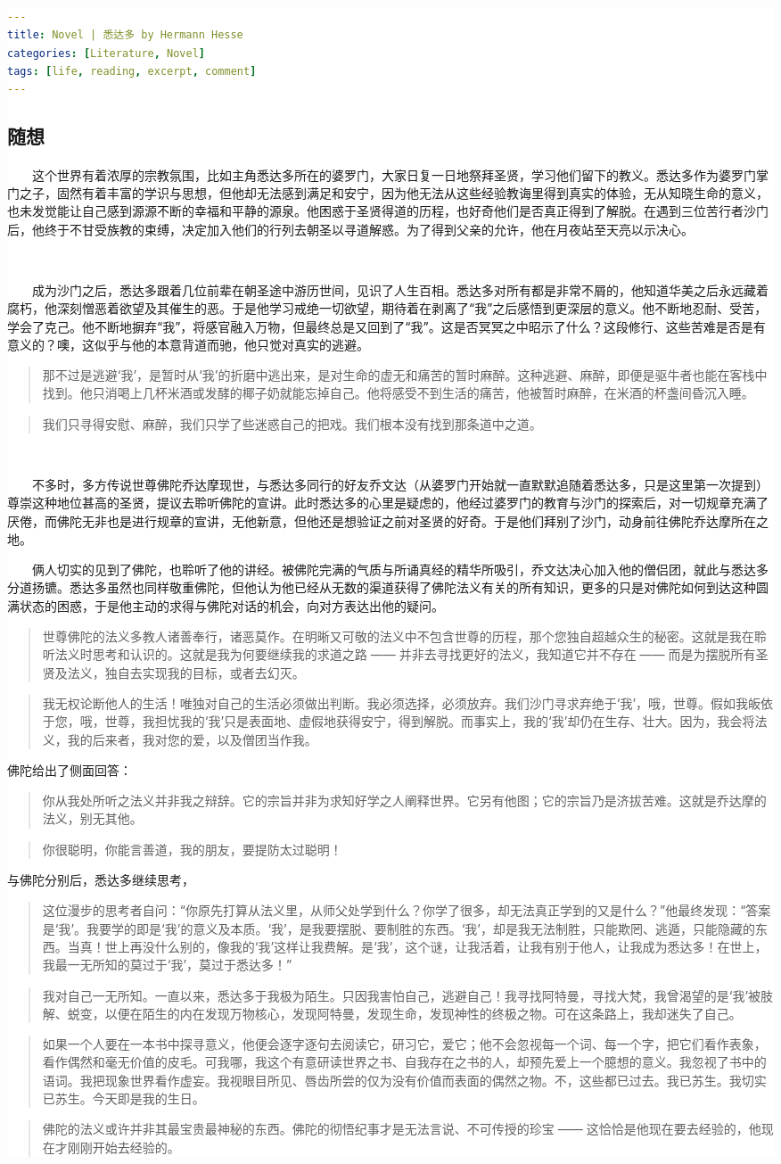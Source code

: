 ```yaml
---
title: Novel | 悉达多 by Hermann Hesse
categories: [Literature, Novel]
tags: [life, reading, excerpt, comment]
---
```


## 随想

  这个世界有着浓厚的宗教氛围，比如主角悉达多所在的婆罗门，大家日复一日地祭拜圣贤，学习他们留下的教义。悉达多作为婆罗门掌门之子，固然有着丰富的学识与思想，但他却无法感到满足和安宁，因为他无法从这些经验教诲里得到真实的体验，无从知晓生命的意义，也未发觉能让自己感到源源不断的幸福和平静的源泉。他困惑于圣贤得道的历程，也好奇他们是否真正得到了解脱。在遇到三位苦行者沙门后，他终于不甘受族教的束缚，决定加入他们的行列去朝圣以寻道解惑。为了得到父亲的允许，他在月夜站至天亮以示决心。

<div style="height: 20px;"></div>

  成为沙门之后，悉达多跟着几位前辈在朝圣途中游历世间，见识了人生百相。悉达多对所有都是非常不屑的，他知道华美之后永远藏着腐朽，他深刻憎恶着欲望及其催生的恶。于是他学习戒绝一切欲望，期待着在剥离了“我”之后感悟到更深层的意义。他不断地忍耐、受苦，学会了克己。他不断地摒弃“我”，将感官融入万物，但最终总是又回到了“我”。这是否冥冥之中昭示了什么？这段修行、这些苦难是否是有意义的？噢，这似乎与他的本意背道而驰，他只觉对真实的逃避。

> 那不过是逃避‘我’，是暂时从‘我’的折磨中逃出来，是对生命的虚无和痛苦的暂时麻醉。这种逃避、麻醉，即便是驱牛者也能在客栈中找到。他只消喝上几杯米酒或发酵的椰子奶就能忘掉自己。他将感受不到生活的痛苦，他被暂时麻醉，在米酒的杯盏间昏沉入睡。

> 我们只寻得安慰、麻醉，我们只学了些迷惑自己的把戏。我们根本没有找到那条道中之道。

<div style="height: 20px;"></div>

  不多时，多方传说世尊佛陀乔达摩现世，与悉达多同行的好友乔文达（从婆罗门开始就一直默默追随着悉达多，只是这里第一次提到）尊崇这种地位甚高的圣贤，提议去聆听佛陀的宣讲。此时悉达多的心里是疑虑的，他经过婆罗门的教育与沙门的探索后，对一切规章充满了厌倦，而佛陀无非也是进行规章的宣讲，无他新意，但他还是想验证之前对圣贤的好奇。于是他们拜别了沙门，动身前往佛陀乔达摩所在之地。

  俩人切实的见到了佛陀，也聆听了他的讲经。被佛陀完满的气质与所诵真经的精华所吸引，乔文达决心加入他的僧侣团，就此与悉达多分道扬镳。悉达多虽然也同样敬重佛陀，但他认为他已经从无数的渠道获得了佛陀法义有关的所有知识，更多的只是对佛陀如何到达这种圆满状态的困惑，于是他主动的求得与佛陀对话的机会，向对方表达出他的疑问。

> 世尊佛陀的法义多教人诸善奉行，诸恶莫作。在明晰又可敬的法义中不包含世尊的历程，那个您独自超越众生的秘密。这就是我在聆听法义时思考和认识的。这就是我为何要继续我的求道之路 —— 并非去寻找更好的法义，我知道它并不存在 —— 而是为摆脱所有圣贤及法义，独自去实现我的目标，或者去幻灭。

> 我无权论断他人的生活！唯独对自己的生活必须做出判断。我必须选择，必须放弃。我们沙门寻求弃绝于‘我’，哦，世尊。假如我皈依于您，哦，世尊，我担忧我的‘我’只是表面地、虚假地获得安宁，得到解脱。而事实上，我的‘我’却仍在生存、壮大。因为，我会将法义，我的后来者，我对您的爱，以及僧团当作我。

佛陀给出了侧面回答：

> 你从我处所听之法义并非我之辩辞。它的宗旨并非为求知好学之人阐释世界。它另有他图；它的宗旨乃是济拔苦难。这就是乔达摩的法义，别无其他。

> 你很聪明，你能言善道，我的朋友，要提防太过聪明！

与佛陀分别后，悉达多继续思考，

> 这位漫步的思考者自问：“你原先打算从法义里，从师父处学到什么？你学了很多，却无法真正学到的又是什么？”他最终发现：“答案是‘我’。我要学的即是‘我’的意义及本质。‘我’，是我要摆脱、要制胜的东西。‘我’，却是我无法制胜，只能欺罔、逃遁，只能隐藏的东西。当真！世上再没什么别的，像我的‘我’这样让我费解。是‘我’，这个谜，让我活着，让我有别于他人，让我成为悉达多！在世上，我最一无所知的莫过于‘我’，莫过于悉达多！”

> 我对自己一无所知。一直以来，悉达多于我极为陌生。只因我害怕自己，逃避自己！我寻找阿特曼，寻找大梵，我曾渴望的是‘我’被肢解、蜕变，以便在陌生的内在发现万物核心，发现阿特曼，发现生命，发现神性的终极之物。可在这条路上，我却迷失了自己。

> 如果一个人要在一本书中探寻意义，他便会逐字逐句去阅读它，研习它，爱它；他不会忽视每一个词、每一个字，把它们看作表象，看作偶然和毫无价值的皮毛。可我哪，我这个有意研读世界之书、自我存在之书的人，却预先爱上一个臆想的意义。我忽视了书中的语词。我把现象世界看作虚妄。我视眼目所见、唇齿所尝的仅为没有价值而表面的偶然之物。不，这些都已过去。我已苏生。我切实已苏生。今天即是我的生日。

> 佛陀的法义或许并非其最宝贵最神秘的东西。佛陀的彻悟纪事才是无法言说、不可传授的珍宝 —— 这恰恰是他现在要去经验的，他现在才刚刚开始去经验的。
